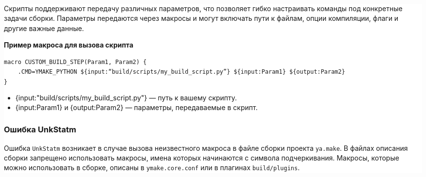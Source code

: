 Скрипты поддерживают передачу различных параметров, что позволяет гибко настраивать команды под конкретные задачи сборки. Параметры передаются через макросы и могут включать пути к файлам, опции компиляции, флаги и другие важные данные.

**Пример макроса для вызова скрипта**

```make
macro CUSTOM_BUILD_STEP(Param1, Param2) {
    .CMD=YMAKE_PYTHON ${input:“build/scripts/my_build_script.py”} ${input:Param1} ${output:Param2}
}
```
- {input:"build/scripts/my_build_script.py"} — путь к вашему скрипту.
- {input:Param1} и {output:Param2} — параметры, передаваемые в скрипт.

### Ошибка UnkStatm

Ошибка `UnkStatm` возникает в случае вызова неизвестного макроса в файле сборки проекта `ya.make`. В файлах описания сборки запрещено использовать макросы, имена которых начинаются с символа подчеркивания. Макросы, которые можно использовать в сборке, описаны в `ymake.core.conf` или в плагинах `build/plugins`.
